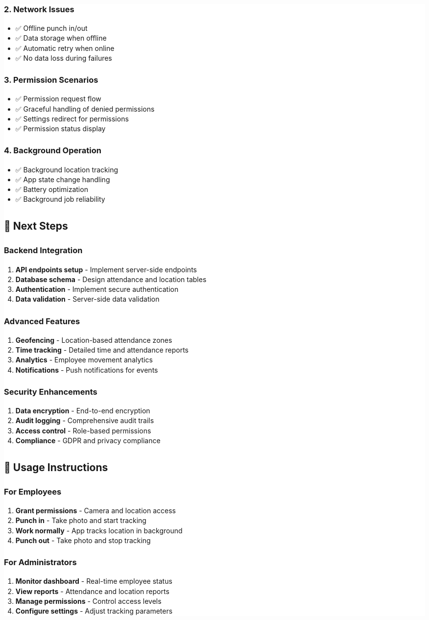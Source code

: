 ### 2. Network Issues
- ✅ Offline punch in/out
- ✅ Data storage when offline
- ✅ Automatic retry when online
- ✅ No data loss during failures

### 3. Permission Scenarios
- ✅ Permission request flow
- ✅ Graceful handling of denied permissions
- ✅ Settings redirect for permissions
- ✅ Permission status display

### 4. Background Operation
- ✅ Background location tracking
- ✅ App state change handling
- ✅ Battery optimization
- ✅ Background job reliability

## 🚀 Next Steps

### Backend Integration
1. **API endpoints setup** - Implement server-side endpoints
2. **Database schema** - Design attendance and location tables
3. **Authentication** - Implement secure authentication
4. **Data validation** - Server-side data validation

### Advanced Features
1. **Geofencing** - Location-based attendance zones
2. **Time tracking** - Detailed time and attendance reports
3. **Analytics** - Employee movement analytics
4. **Notifications** - Push notifications for events

### Security Enhancements
1. **Data encryption** - End-to-end encryption
2. **Audit logging** - Comprehensive audit trails
3. **Access control** - Role-based permissions
4. **Compliance** - GDPR and privacy compliance

## 📝 Usage Instructions

### For Employees
1. **Grant permissions** - Camera and location access
2. **Punch in** - Take photo and start tracking
3. **Work normally** - App tracks location in background
4. **Punch out** - Take photo and stop tracking

### For Administrators
1. **Monitor dashboard** - Real-time employee status
2. **View reports** - Attendance and location reports
3. **Manage permissions** - Control access levels
4. **Configure settings** - Adjust tracking parameters
